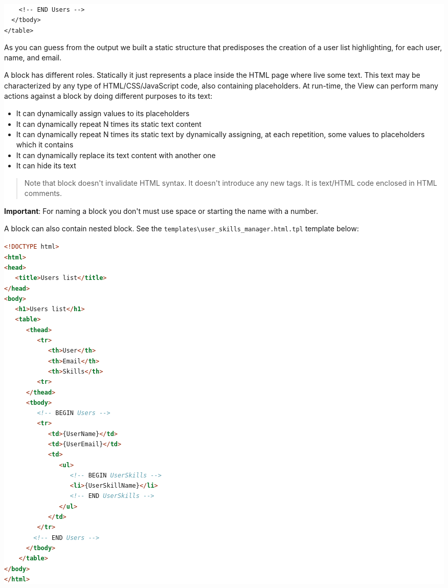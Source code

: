         <!-- END Users -->
      </tbody>
    </table>

As you can guess from the output we built a static structure that predisposes the creation of a user list highlighting,
for each user, name, and email.

A block has different roles. Statically it just represents a place inside the HTML page where live some text. This text
may be characterized by any type of HTML/CSS/JavaScript code, also containing placeholders. At run-time, the View can
perform many actions against a block by doing different purposes to its text:

* It can dynamically assign values to its placeholders
* It can dynamically repeat N times its static text content
* It can dynamically repeat N times its static text by dynamically assigning, at each repetition, some values to
  placeholders which it contains
* It can dynamically replace its text content with another one
* It can hide its text

> Note that block doesn't invalidate HTML syntax. It doesn't introduce any new tags. It is text/HTML code enclosed in
> HTML comments.

**Important**: For naming a block you don't must use space or starting the name with a number.

A block can also contain nested block. See the `templates\user_skills_manager.html.tpl` template below:

```html
<!DOCTYPE html>
<html>
<head>
   <title>Users list</title>
</head>
<body>
   <h1>Users list</h1>
   <table>
      <thead>
         <tr>
            <th>User</th>
            <th>Email</th>
            <th>Skills</th>
         <tr>
      </thead> 
      <tbody>
         <!-- BEGIN Users -->
         <tr>
            <td>{UserName}</td>
            <td>{UserEmail}</td>
            <td>
               <ul>
                  <!-- BEGIN UserSkills -->
                  <li>{UserSkillName}</li>
                  <!-- END UserSkills -->
               </ul>
            </td>
         </tr>
        <!-- END Users -->
      </tbody>
    </table>
</body>
</html>
```
